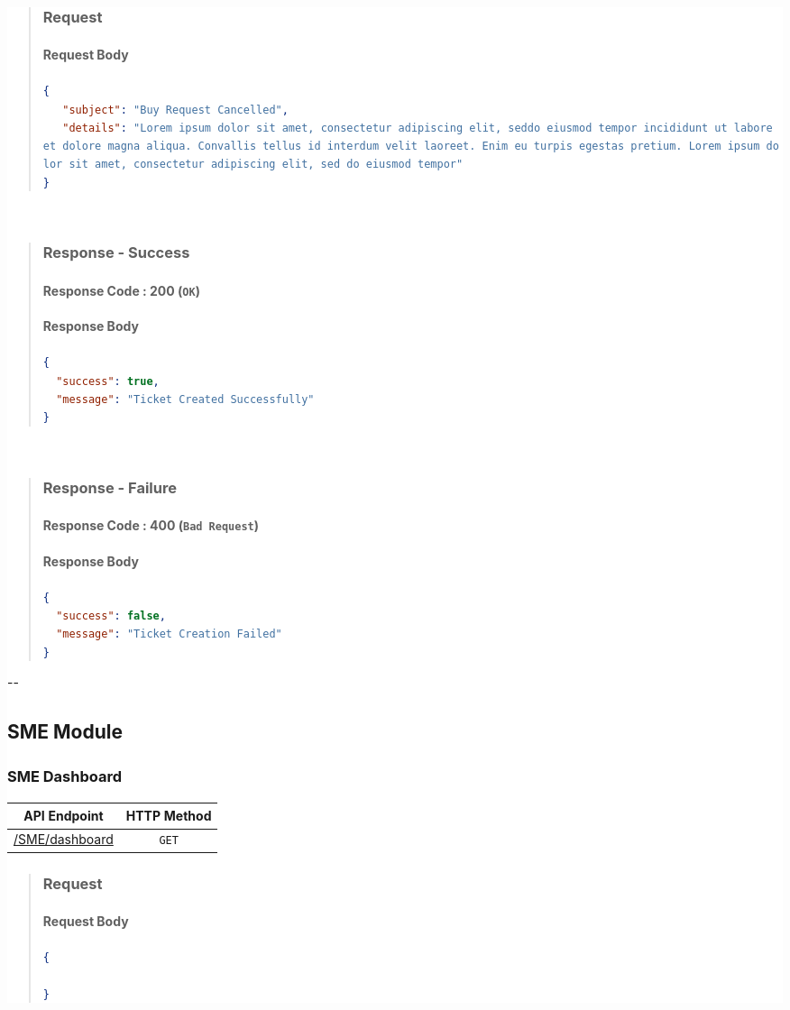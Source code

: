 >### Request
>
>#### Request Body
>
>    ```json
>   {
>       "subject": "Buy Request Cancelled",
>       "details": "Lorem ipsum dolor sit amet, consectetur adipiscing elit, seddo eiusmod tempor incididunt ut labore et dolore magna aliqua. Convallis tellus id interdum velit laoreet. Enim eu turpis egestas pretium. Lorem ipsum dolor sit amet, consectetur adipiscing elit, sed do eiusmod tempor"
>   }

</br>

>### Response - Success
>
>#### Response Code : 200 (`OK`)
>
>#### Response Body
>
>    ```json
>   {
>      "success": true,
>      "message": "Ticket Created Successfully"
>   }
>    ```

</br>

>### Response - Failure
>
>#### Response Code : 400 (`Bad Request`)
>
>#### Response Body
>
>    ```json
>   {
>      "success": false,
>      "message": "Ticket Creation Failed"
>   }
>    ```

--

## SME Module

### SME Dashboard

| API Endpoint              | HTTP Method |
| --- | :---: |
| [/SME/dashboard]() |   `GET`     |

>### Request
>
>#### Request Body
>
>    ```json
>   {
>
>    }
>    ```

